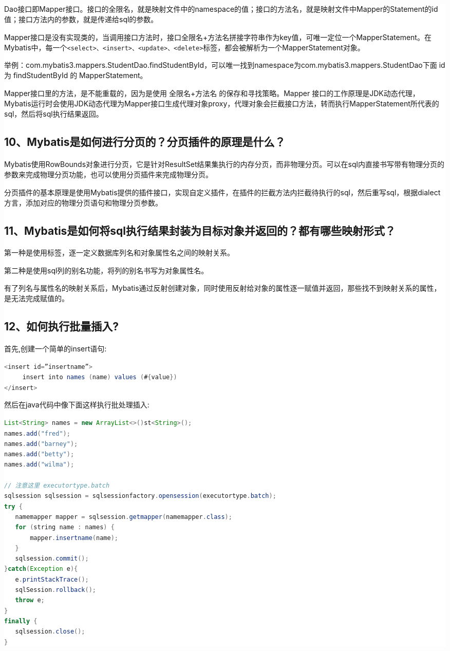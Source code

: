 Dao接口即Mapper接口。接口的全限名，就是映射文件中的namespace的值；接口的方法名，就是映射文件中Mapper的Statement的id值；接口方法内的参数，就是传递给sql的参数。

Mapper接口是没有实现类的，当调用接口方法时，接口全限名+方法名拼接字符串作为key值，可唯一定位一个MapperStatement。在Mybatis中，每一个```<select>、<insert>、<update>、<delete>```标签，都会被解析为一个MapperStatement对象。

举例：com.mybatis3.mappers.StudentDao.findStudentById，可以唯一找到namespace为com.mybatis3.mappers.StudentDao下面 id 为 findStudentById 的 MapperStatement。

Mapper接口里的方法，是不能重载的，因为是使用 全限名+方法名 的保存和寻找策略。Mapper 接口的工作原理是JDK动态代理，Mybatis运行时会使用JDK动态代理为Mapper接口生成代理对象proxy，代理对象会拦截接口方法，转而执行MapperStatement所代表的sql，然后将sql执行结果返回。

10、Mybatis是如何进行分页的？分页插件的原理是什么？
------

Mybatis使用RowBounds对象进行分页，它是针对ResultSet结果集执行的内存分页，而非物理分页。可以在sql内直接书写带有物理分页的参数来完成物理分页功能，也可以使用分页插件来完成物理分页。

分页插件的基本原理是使用Mybatis提供的插件接口，实现自定义插件，在插件的拦截方法内拦截待执行的sql，然后重写sql，根据dialect方言，添加对应的物理分页语句和物理分页参数。

11、Mybatis是如何将sql执行结果封装为目标对象并返回的？都有哪些映射形式？
------

第一种是使用<resultMap>标签，逐一定义数据库列名和对象属性名之间的映射关系。

第二种是使用sql列的别名功能，将列的别名书写为对象属性名。

有了列名与属性名的映射关系后，Mybatis通过反射创建对象，同时使用反射给对象的属性逐一赋值并返回，那些找不到映射关系的属性，是无法完成赋值的。

12、如何执行批量插入?
------

首先,创建一个简单的insert语句:

```java
<insert id=”insertname”>
     insert into names (name) values (#{value})
</insert>
```

然后在java代码中像下面这样执行批处理插入:

```java
List<String> names = new ArrayList<>()st<String>();
names.add("fred");
names.add("barney");
names.add("betty");
names.add("wilma");

// 注意这里 executortype.batch
sqlsession sqlsession = sqlsessionfactory.opensession(executortype.batch);
try {
   namemapper mapper = sqlsession.getmapper(namemapper.class);
   for (string name : names) {
       mapper.insertname(name);
   }
   sqlsession.commit();
}catch(Exception e){
   e.printStackTrace();
   sqlSession.rollback();
   throw e;
}
finally {
   sqlsession.close();
}
```

